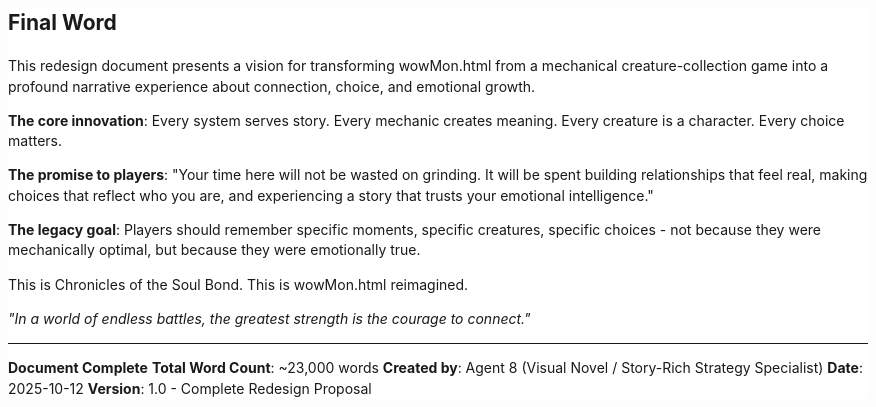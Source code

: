
## Final Word

This redesign document presents a vision for transforming wowMon.html from a mechanical creature-collection game into a profound narrative experience about connection, choice, and emotional growth.

**The core innovation**: Every system serves story. Every mechanic creates meaning. Every creature is a character. Every choice matters.

**The promise to players**: "Your time here will not be wasted on grinding. It will be spent building relationships that feel real, making choices that reflect who you are, and experiencing a story that trusts your emotional intelligence."

**The legacy goal**: Players should remember specific moments, specific creatures, specific choices - not because they were mechanically optimal, but because they were emotionally true.

This is Chronicles of the Soul Bond. This is wowMon.html reimagined.

*"In a world of endless battles, the greatest strength is the courage to connect."*

---

**Document Complete**
**Total Word Count**: ~23,000 words
**Created by**: Agent 8 (Visual Novel / Story-Rich Strategy Specialist)
**Date**: 2025-10-12
**Version**: 1.0 - Complete Redesign Proposal
